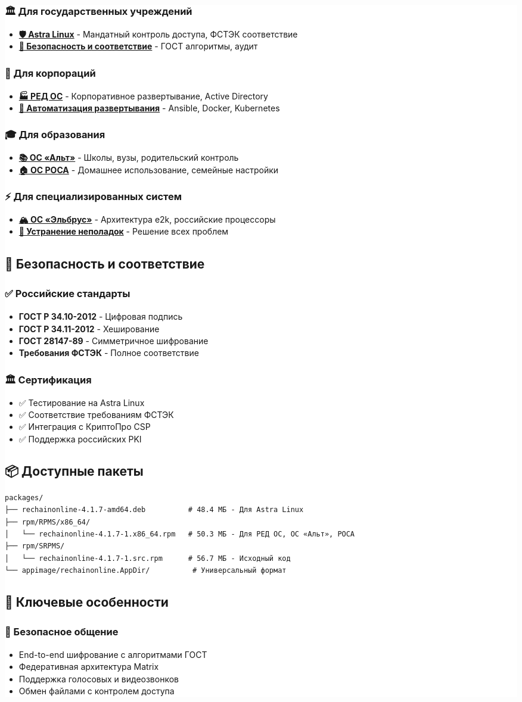 ### 🏛️ Для государственных учреждений
- **[🛡️ Astra Linux](docs/ASTRA_LINUX_GUIDE.md)** - Мандатный контроль доступа, ФСТЭК соответствие
- **[🔐 Безопасность и соответствие](docs/SECURITY_COMPLIANCE_RUSSIAN.md)** - ГОСТ алгоритмы, аудит

### 🏢 Для корпораций
- **[🏭 РЕД ОС](docs/RED_OS_GUIDE.md)** - Корпоративное развертывание, Active Directory
- **[🤖 Автоматизация развертывания](docs/DEPLOYMENT_AUTOMATION.md)** - Ansible, Docker, Kubernetes

### 🎓 Для образования
- **[📚 ОС «Альт»](docs/ALT_LINUX_GUIDE.md)** - Школы, вузы, родительский контроль
- **[🏠 ОС РОСА](docs/ROSA_LINUX_GUIDE.md)** - Домашнее использование, семейные настройки

### ⚡ Для специализированных систем
- **[🏔️ ОС «Эльбрус»](docs/ELBRUS_OS_GUIDE.md)** - Архитектура e2k, российские процессоры
- **[🚨 Устранение неполадок](docs/TROUBLESHOOTING_RUSSIAN_LINUX.md)** - Решение всех проблем

## 🔐 Безопасность и соответствие

### ✅ Российские стандарты
- **ГОСТ Р 34.10-2012** - Цифровая подпись
- **ГОСТ Р 34.11-2012** - Хеширование
- **ГОСТ 28147-89** - Симметричное шифрование
- **Требования ФСТЭК** - Полное соответствие

### 🏛️ Сертификация
- ✅ Тестирование на Astra Linux
- ✅ Соответствие требованиям ФСТЭК
- ✅ Интеграция с КриптоПро CSP
- ✅ Поддержка российских PKI

## 📦 Доступные пакеты

```
packages/
├── rechainonline-4.1.7-amd64.deb          # 48.4 МБ - Для Astra Linux
├── rpm/RPMS/x86_64/
│   └── rechainonline-4.1.7-1.x86_64.rpm   # 50.3 МБ - Для РЕД ОС, ОС «Альт», РОСА
├── rpm/SRPMS/
│   └── rechainonline-4.1.7-1.src.rpm      # 56.7 МБ - Исходный код
└── appimage/rechainonline.AppDir/          # Универсальный формат
```

## 🌟 Ключевые особенности

### 💬 Безопасное общение
- End-to-end шифрование с алгоритмами ГОСТ
- Федеративная архитектура Matrix
- Поддержка голосовых и видеозвонков
- Обмен файлами с контролем доступа
